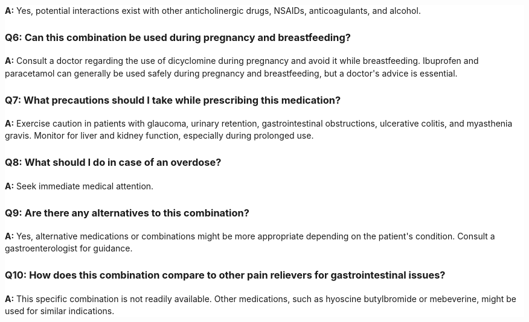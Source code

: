 **A:**  Yes, potential interactions exist with other anticholinergic drugs, NSAIDs, anticoagulants, and alcohol.

### **Q6: Can this combination be used during pregnancy and breastfeeding?**

**A:** Consult a doctor regarding the use of dicyclomine during pregnancy and avoid it while breastfeeding. Ibuprofen and paracetamol can generally be used safely during pregnancy and breastfeeding, but a doctor's advice is essential.

### **Q7: What precautions should I take while prescribing this medication?**

**A:** Exercise caution in patients with glaucoma, urinary retention, gastrointestinal obstructions, ulcerative colitis, and myasthenia gravis. Monitor for liver and kidney function, especially during prolonged use.

### **Q8:  What should I do in case of an overdose?**

**A:** Seek immediate medical attention.

### **Q9: Are there any alternatives to this combination?**

**A:** Yes, alternative medications or combinations might be more appropriate depending on the patient's condition. Consult a gastroenterologist for guidance.

### **Q10: How does this combination compare to other pain relievers for gastrointestinal issues?**

**A:** This specific combination is not readily available. Other medications, such as hyoscine butylbromide or mebeverine, might be used for similar indications.

